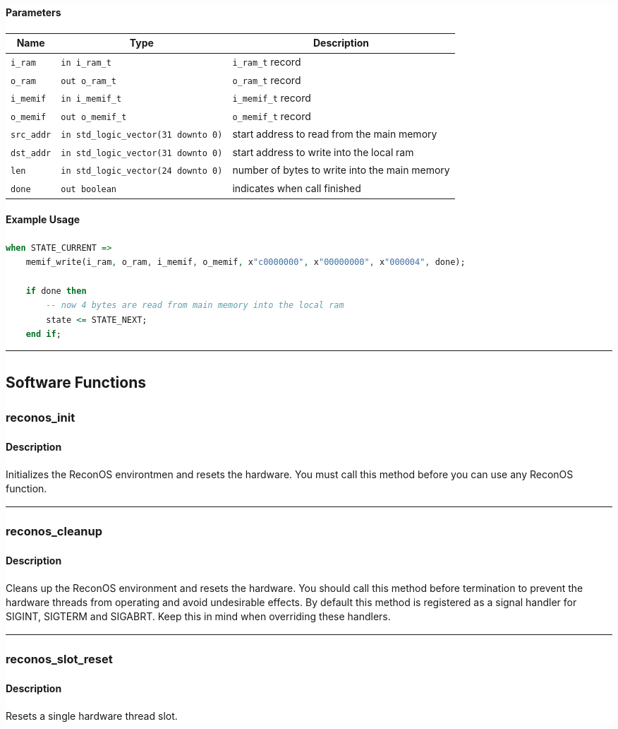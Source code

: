 #### Parameters

| Name            | Type                                              | Description                                                                 |
|-----------------|---------------------------------------------------|-----------------------------------------------------------------------------|
| `i_ram`         | `in i_ram_t`                                      | `i_ram_t` record                                                            |
| `o_ram`         | `out o_ram_t`                                     | `o_ram_t` record                                                            |
| `i_memif`       | `in i_memif_t`                                    | `i_memif_t` record                                                          |
| `o_memif`       | `out o_memif_t`                                   | `o_memif_t` record                                                          |
| `src_addr`      | `in std_logic_vector(31 downto 0)`                | start address to read from the main memory                                  |
| `dst_addr`      | `in std_logic_vector(31 downto 0)`                | start address to write into the local ram                                   |
| `len`           | `in std_logic_vector(24 downto 0)`                | number of bytes to write into the main memory                               |
| `done`          | `out boolean`                                     | indicates when call finished                                                |

#### Example Usage
``` vhdl
when STATE_CURRENT =>
	memif_write(i_ram, o_ram, i_memif, o_memif, x"c0000000", x"00000000", x"000004", done);
	
	if done then
		-- now 4 bytes are read from main memory into the local ram
		state <= STATE_NEXT;
	end if;
```

- - -

## Software Functions

### reconos&#95;init
#### Description
Initializes the ReconOS environtmen and resets the hardware. You must
call this method before you can use any ReconOS function.

- - -

### reconos&#95;cleanup
#### Description
Cleans up the ReconOS environment and resets the hardware. You should
call this method before termination to prevent the hardware threads from
operating and avoid undesirable effects.
By default this method is registered as a signal handler for SIGINT,
SIGTERM and SIGABRT. Keep this in mind when overriding these handlers.

- - -

### reconos&#95;slot&#95;reset
#### Description
Resets a single hardware thread slot.
